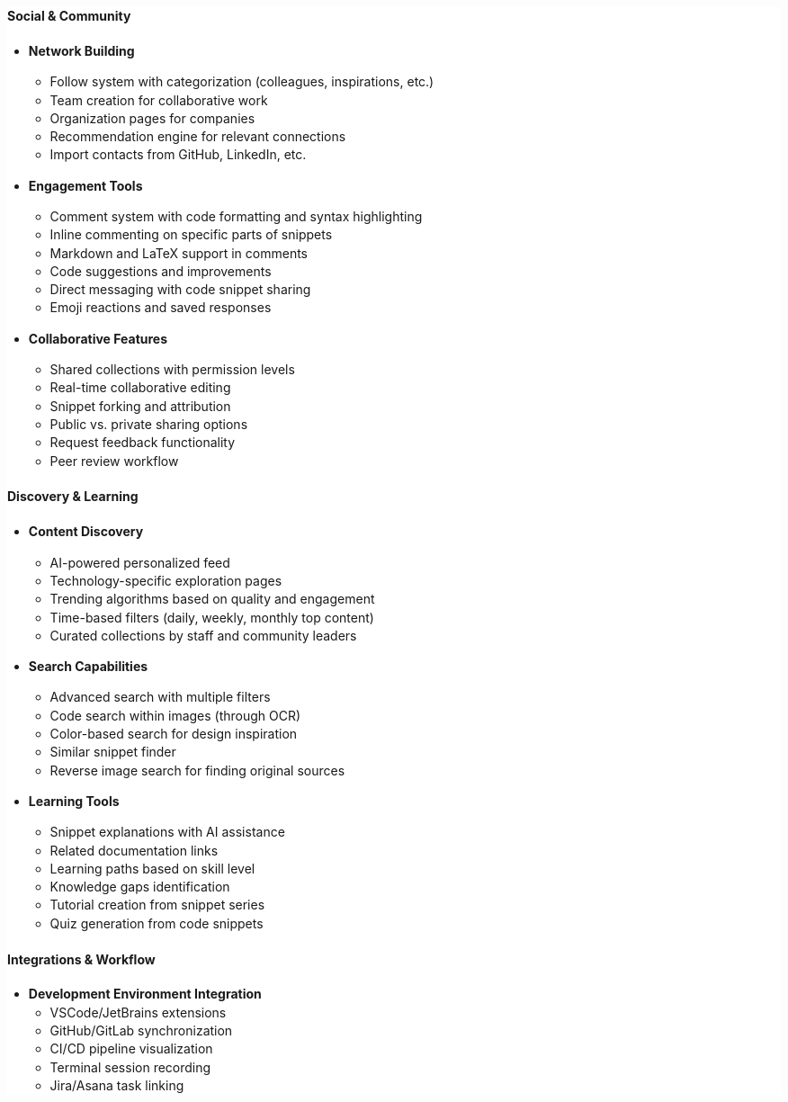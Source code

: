 #### Social & Community
- **Network Building**
  - Follow system with categorization (colleagues, inspirations, etc.)
  - Team creation for collaborative work
  - Organization pages for companies
  - Recommendation engine for relevant connections
  - Import contacts from GitHub, LinkedIn, etc.
  
- **Engagement Tools**
  - Comment system with code formatting and syntax highlighting
  - Inline commenting on specific parts of snippets
  - Markdown and LaTeX support in comments
  - Code suggestions and improvements
  - Direct messaging with code snippet sharing
  - Emoji reactions and saved responses
  
- **Collaborative Features**
  - Shared collections with permission levels
  - Real-time collaborative editing
  - Snippet forking and attribution
  - Public vs. private sharing options
  - Request feedback functionality
  - Peer review workflow

#### Discovery & Learning
- **Content Discovery**
  - AI-powered personalized feed
  - Technology-specific exploration pages
  - Trending algorithms based on quality and engagement
  - Time-based filters (daily, weekly, monthly top content)
  - Curated collections by staff and community leaders
  
- **Search Capabilities**
  - Advanced search with multiple filters
  - Code search within images (through OCR)
  - Color-based search for design inspiration
  - Similar snippet finder
  - Reverse image search for finding original sources
  
- **Learning Tools**
  - Snippet explanations with AI assistance
  - Related documentation links
  - Learning paths based on skill level
  - Knowledge gaps identification
  - Tutorial creation from snippet series
  - Quiz generation from code snippets

#### Integrations & Workflow
- **Development Environment Integration**
  - VSCode/JetBrains extensions
  - GitHub/GitLab synchronization
  - CI/CD pipeline visualization
  - Terminal session recording
  - Jira/Asana task linking
  